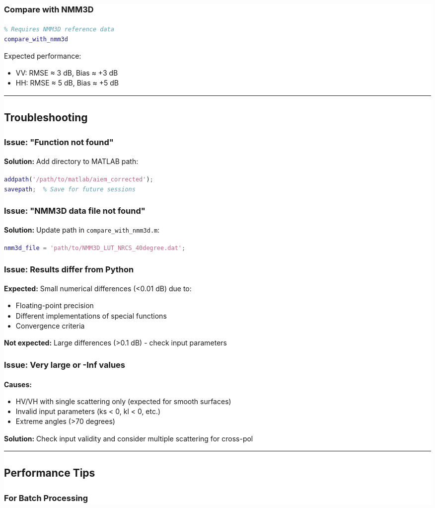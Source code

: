 ### Compare with NMM3D

```matlab
% Requires NMM3D reference data
compare_with_nmm3d
```

Expected performance:
- VV: RMSE ≈ 3 dB, Bias ≈ +3 dB
- HH: RMSE ≈ 5 dB, Bias ≈ +5 dB

---

## Troubleshooting

### Issue: "Function not found"

**Solution:** Add directory to MATLAB path:
```matlab
addpath('/path/to/matlab/aiem_corrected');
savepath;  % Save for future sessions
```

### Issue: "NMM3D data file not found"

**Solution:** Update path in `compare_with_nmm3d.m`:
```matlab
nmm3d_file = 'path/to/NMM3D_LUT_NRCS_40degree.dat';
```

### Issue: Results differ from Python

**Expected:** Small numerical differences (<0.01 dB) due to:
- Floating-point precision
- Different implementations of special functions
- Convergence criteria

**Not expected:** Large differences (>0.1 dB) - check input parameters

### Issue: Very large or -Inf values

**Causes:**
- HV/VH with single scattering only (expected for smooth surfaces)
- Invalid input parameters (ks < 0, kl < 0, etc.)
- Extreme angles (>70 degrees)

**Solution:** Check input validity and consider multiple scattering for cross-pol

---

## Performance Tips

### For Batch Processing
